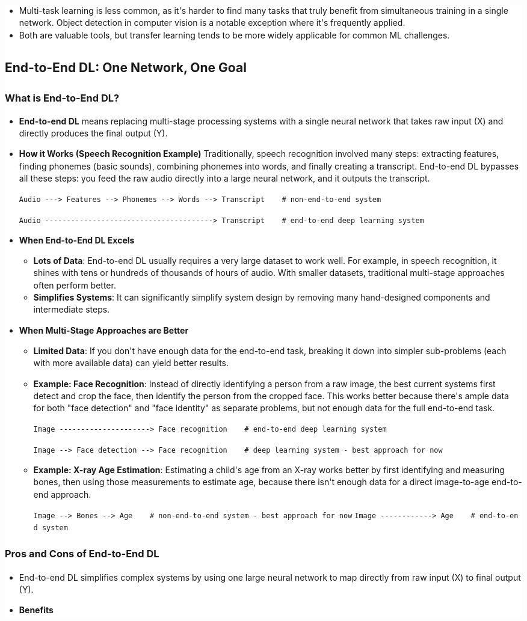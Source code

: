 - Multi-task learning is less common, as it's harder to find many tasks that truly benefit from simultaneous training in a single network. Object detection in computer vision is a notable exception where it's frequently applied.
- Both are valuable tools, but transfer learning tends to be more widely applicable for common ML challenges.

## End-to-End DL: One Network, One Goal

### What is End-to-End DL?
- **End-to-end DL** means replacing multi-stage processing systems with a single neural network that takes raw input (X) and directly produces the final output (Y).

- **How it Works (Speech Recognition Example)** Traditionally, speech recognition involved many steps: extracting features, finding phonemes (basic sounds), combining phonemes into words, and finally creating a transcript. End-to-end DL bypasses all these steps: you feed the raw audio directly into a large neural network, and it outputs the transcript.

    `Audio ---> Features --> Phonemes --> Words --> Transcript    # non-end-to-end system`

    `Audio ---------------------------------------> Transcript    # end-to-end deep learning system`

- **When End-to-End DL Excels**
    - **Lots of Data**: End-to-end DL usually requires a very large dataset to work well. For example, in speech recognition, it shines with tens or hundreds of thousands of hours of audio. With smaller datasets, traditional multi-stage approaches often perform better.
    - **Simplifies Systems**: It can significantly simplify system design by removing many hand-designed components and intermediate steps.

- **When Multi-Stage Approaches are Better**

    - **Limited Data**: If you don't have enough data for the end-to-end task, breaking it down into simpler sub-problems (each with more available data) can yield better results.
    
    - **Example: Face Recognition**: Instead of directly identifying a person from a raw image, the best current systems first detect and crop the face, then identify the person from the cropped face. This works better because there's ample data for both "face detection" and "face identity" as separate problems, but not enough data for the full end-to-end task.

        `Image ---------------------> Face recognition    # end-to-end deep learning system`

        `Image --> Face detection --> Face recognition    # deep learning system - best approach for now`

    - **Example: X-ray Age Estimation**: Estimating a child's age from an X-ray works better by first identifying and measuring bones, then using those measurements to estimate age, because there isn't enough data for a direct image-to-age end-to-end approach.

        `Image --> Bones --> Age    # non-end-to-end system - best approach for now`
        `Image ------------> Age    # end-to-end system`


### Pros and Cons of End-to-End DL
- End-to-end DL simplifies complex systems by using one large neural network to map directly from raw input (X) to final output (Y).

- **Benefits**
